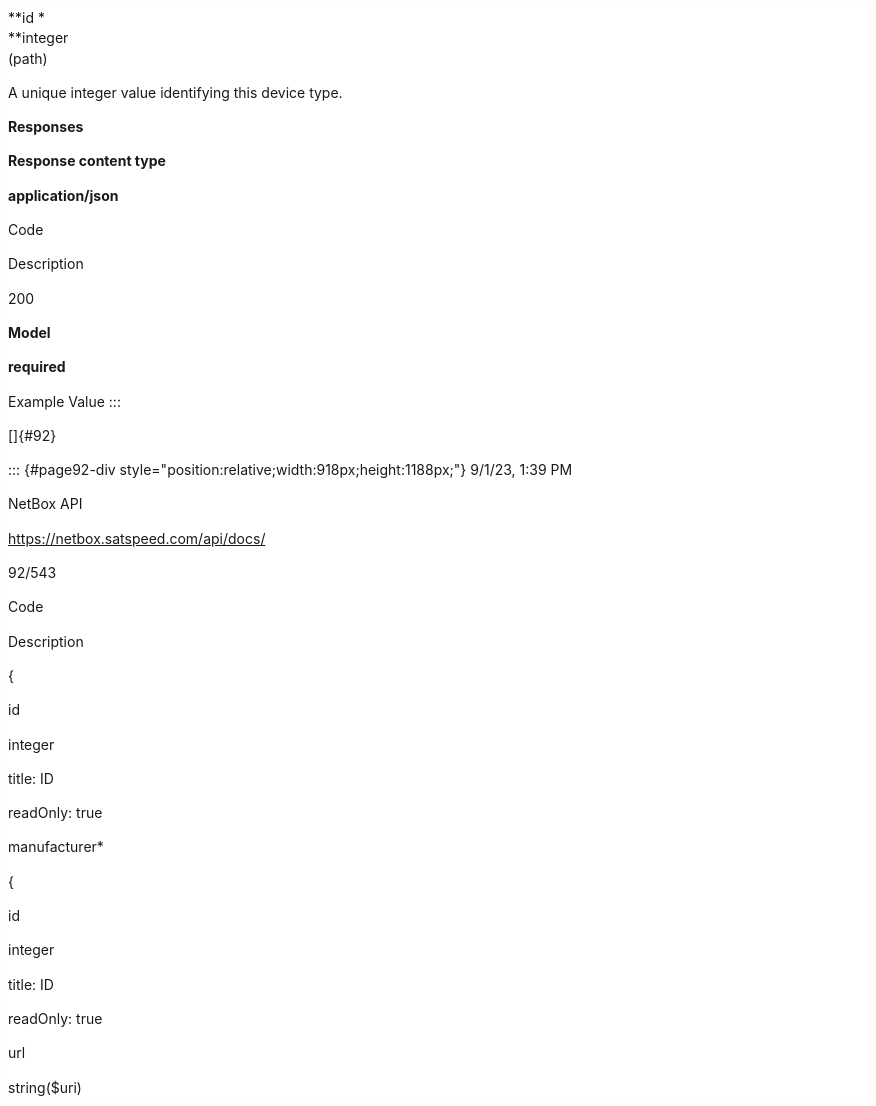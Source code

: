 **id \*\
**integer\
(path)

A unique integer value identifying this device type.

**Responses**

**Response content type**

**application/json**

Code

Description

200

**Model**

**required**

Example Value
:::

[]{#92}

::: {#page92-div style="position:relative;width:918px;height:1188px;"}
9/1/23, 1:39 PM

NetBox API

https://netbox.satspeed.com/api/docs/

92/543

Code

Description

{

id

integer

title: ID

readOnly: true

manufacturer\*

{

id

integer

title: ID

readOnly: true

url

string(\$uri)
